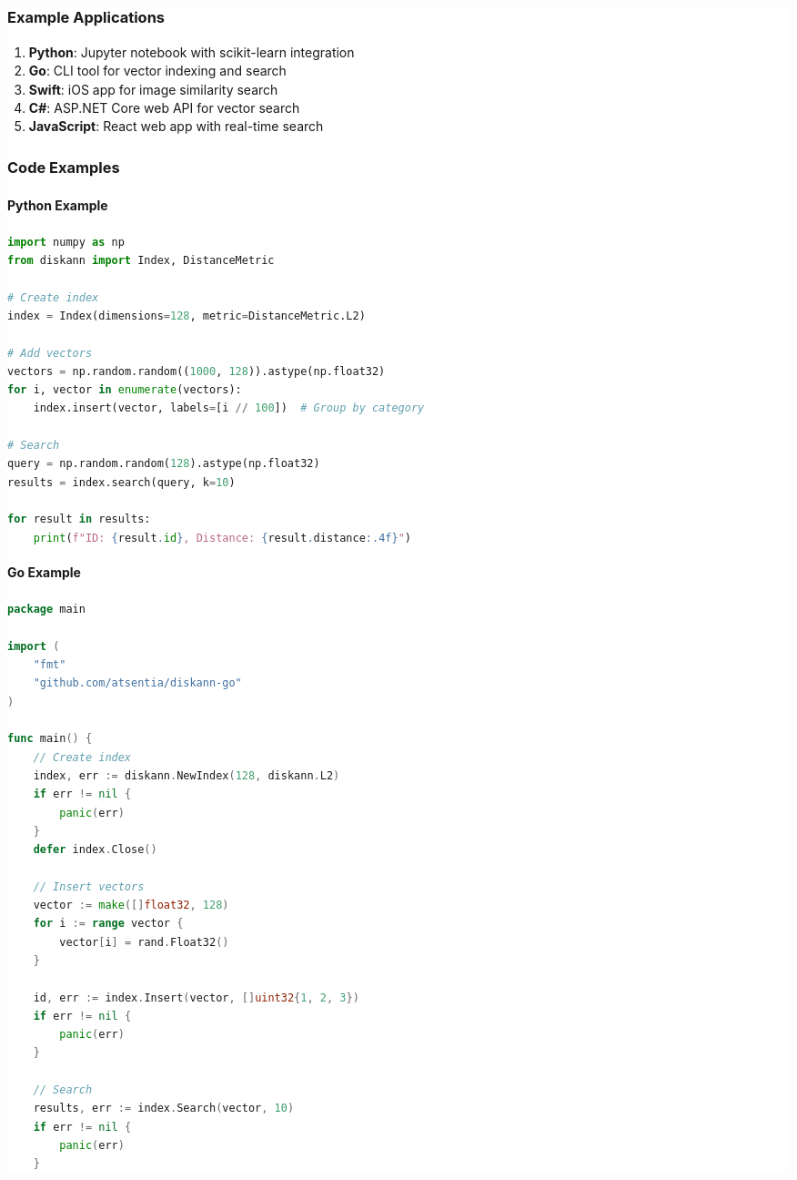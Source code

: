 ### Example Applications

1. **Python**: Jupyter notebook with scikit-learn integration
2. **Go**: CLI tool for vector indexing and search
3. **Swift**: iOS app for image similarity search
4. **C#**: ASP.NET Core web API for vector search
5. **JavaScript**: React web app with real-time search

### Code Examples

#### Python Example
```python
import numpy as np
from diskann import Index, DistanceMetric

# Create index
index = Index(dimensions=128, metric=DistanceMetric.L2)

# Add vectors
vectors = np.random.random((1000, 128)).astype(np.float32)
for i, vector in enumerate(vectors):
    index.insert(vector, labels=[i // 100])  # Group by category

# Search
query = np.random.random(128).astype(np.float32)
results = index.search(query, k=10)

for result in results:
    print(f"ID: {result.id}, Distance: {result.distance:.4f}")
```

#### Go Example
```go
package main

import (
    "fmt"
    "github.com/atsentia/diskann-go"
)

func main() {
    // Create index
    index, err := diskann.NewIndex(128, diskann.L2)
    if err != nil {
        panic(err)
    }
    defer index.Close()
    
    // Insert vectors
    vector := make([]float32, 128)
    for i := range vector {
        vector[i] = rand.Float32()
    }
    
    id, err := index.Insert(vector, []uint32{1, 2, 3})
    if err != nil {
        panic(err)
    }
    
    // Search
    results, err := index.Search(vector, 10)
    if err != nil {
        panic(err)
    }
```